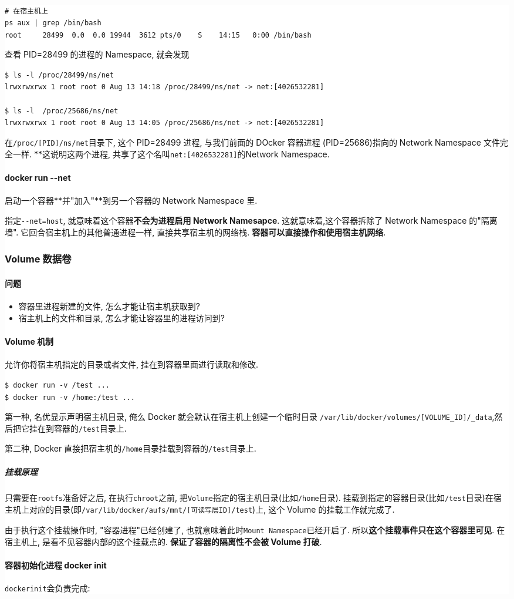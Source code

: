 ```
# 在宿主机上
ps aux | grep /bin/bash
root     28499  0.0  0.0 19944  3612 pts/0    S    14:15   0:00 /bin/bash
```

查看 PID=28499 的进程的 Namespace, 就会发现

```
$ ls -l /proc/28499/ns/net
lrwxrwxrwx 1 root root 0 Aug 13 14:18 /proc/28499/ns/net -> net:[4026532281]

$ ls -l  /proc/25686/ns/net
lrwxrwxrwx 1 root root 0 Aug 13 14:05 /proc/25686/ns/net -> net:[4026532281]
```

在`/proc/[PID]/ns/net`目录下, 这个 PID=28499 进程, 与我们前面的 DOcker 容器进程 (PID=25686)指向的 Network Namespace 文件完全一样. **这说明这两个进程, 共享了这个名叫`net:[4026532281]`的Network Namespace.

#### docker run --net

启动一个容器**并"加入"**到另一个容器的 Network Namespace 里.

指定`--net=host`, 就意味着这个容器**不会为进程启用 Network Namesapce**. 这就意味着,这个容器拆除了 Network Namespace 的"隔离墙". 它回合宿主机上的其他普通进程一样, 直接共享宿主机的网络栈. **容器可以直接操作和使用宿主机网络**.

### Volume 数据卷

#### 问题

* 容器里进程新建的文件, 怎么才能让宿主机获取到?
* 宿主机上的文件和目录, 怎么才能让容器里的进程访问到?

#### Volume 机制

允许你将宿主机指定的目录或者文件, 挂在到容器里面进行读取和修改.

```
$ docker run -v /test ...
$ docker run -v /home:/test ...
```

第一种, 名优显示声明宿主机目录, 俺么 Docker 就会默认在宿主机上创建一个临时目录 `/var/lib/docker/volumes/[VOLUME_ID]/_data`,然后把它挂在到容器的`/test`目录上.

第二种, Docker 直接把宿主机的`/home`目录挂载到容器的`/test`目录上.

##### 挂载原理

只需要在`rootfs`准备好之后, 在执行`chroot`之前, 把`Volume`指定的宿主机目录(比如`/home`目录). 挂载到指定的容器目录(比如`/test`目录)在宿主机上对应的目录(即`/var/lib/docker/aufs/mnt/[可读写层ID]/test`)上, 这个 Volume 的挂载工作就完成了.

由于执行这个挂载操作时, "容器进程"已经创建了, 也就意味着此时`Mount Namespace`已经开启了. 所以**这个挂载事件只在这个容器里可见**. 在宿主机上, 是看不见容器内部的这个挂载点的. **保证了容器的隔离性不会被 Volume 打破**.

#### 容器初始化进程 docker init

`dockerinit`会负责完成:
